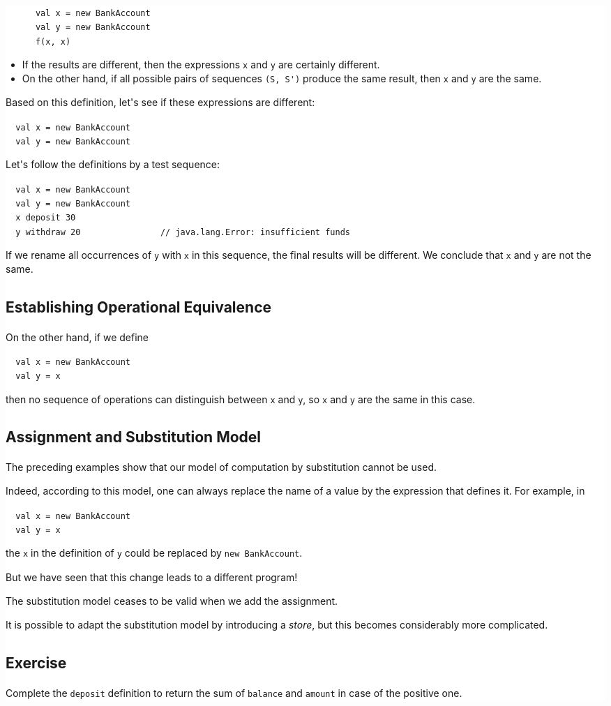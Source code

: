           val x = new BankAccount
          val y = new BankAccount
          f(x, x)

 - If the results are different, then the expressions `x` and `y` are certainly different.
 - On the other hand, if all possible pairs of sequences `(S, S')` produce the same result,
   then `x` and `y` are the same.

Based on this definition, let's see if these expressions are different:

      val x = new BankAccount
      val y = new BankAccount

Let's follow the definitions by a test sequence:

      val x = new BankAccount
      val y = new BankAccount
      x deposit 30
      y withdraw 20                // java.lang.Error: insufficient funds

If we rename all occurrences of `y` with `x` in this sequence, the final results 
will be different. We conclude that `x` and `y` are not the same.

## Establishing Operational Equivalence 

On the other hand, if we define

      val x = new BankAccount
      val y = x

then no sequence of operations can distinguish between `x` and `y`, so
`x` and `y` are the same in this case.

## Assignment and Substitution Model

The preceding examples show that our model of computation by
substitution cannot be used.

Indeed, according to this model, one can always replace the name of a
value by the expression that defines it. For example, in

      val x = new BankAccount
      val y = x

the `x` in the definition of `y` could be replaced by `new BankAccount`.

But we have seen that this change leads to a different program!

The substitution model ceases to be valid when we add the assignment.

It is possible to adapt the substitution model by introducing a *store*,
but this becomes considerably more complicated.


## Exercise
Complete the `deposit` definition to return the sum of `balance` and `amount` in case of the positive one.